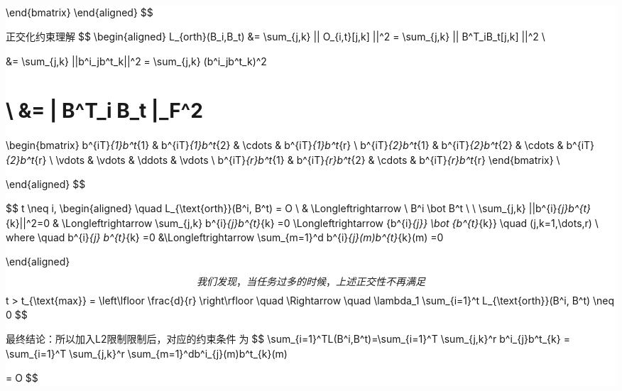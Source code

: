 \end{bmatrix}
\end{aligned}
$$


正交化约束理解
$$
\begin{aligned}
 L_{orth}(B_i,B_t) &=  \sum_{j,k} || O_{i,t}[j,k] ||^2 =  \sum_{j,k} || B^T_iB_t[j,k] ||^2   \\
 
&=  \sum_{j,k} ||b^i_jb^t_k||^2
= \sum_{j,k} (b^i_jb^t_k)^2

\\
&= \| B^T_i B_t \|_F^2 
= 
\begin{bmatrix}
b^{iT}_{1}b^t_{1} & b^{iT}_{1}b^t_{2} & \cdots & b^{iT}_{1}b^t_{r} \\
b^{iT}_{2}b^t_{1} & b^{iT}_{2}b^t_{2} & \cdots & b^{iT}_{2}b^t_{r} \\
\vdots & \vdots & \ddots & \vdots \\
b^{iT}_{r}b^t_{1} & b^{iT}_{r}b^t_{2} & \cdots & b^{iT}_{r}b^t_{r}
\end{bmatrix} \\



\end{aligned}
$$



$$
t \neq i, 
\begin{aligned}
\quad L_{\text{orth}}(B^i, B^t) = O \ 
& \Longleftrightarrow \ B^i \bot B^t \  \\
 \sum_{j,k} ||b^{i}_{j}b^{t}_{k}||^2=0 & \Longleftrightarrow \sum_{j,k} b^{i}_{j}b^{t}_{k} =0  \Longleftrightarrow
\{b^{i}_{j}\} \bot \{b^{t}_{k}\} \quad (j,k=1,\dots,r) \\
where \quad
 b^{i}_{j} b^{t}_{k} =0 &\Longleftrightarrow \sum_{m=1}^d b^{i}_{j}(m)b^{t}_{k}(m) =0

\end{aligned}
$$
我们发现，当任务过多的时候，上述正交性不再满足
$$
t > t_{\text{max}} = \left\lfloor \frac{d}{r} \right\rfloor \quad \Rightarrow \quad \lambda_1 \sum_{i=1}^t L_{\text{orth}}(B^i, B^t) \neq 0
$$


最终结论：所以加入L2限制限制后，对应的约束条件 为
$$
\sum_{i=1}^TL(B^i,B^t)=\sum_{i=1}^T \sum_{j,k}^r b^i_{j}b^t_{k} 
= \sum_{i=1}^T \sum_{j,k}^r \sum_{m=1}^db^i_{j}(m)b^t_{k}(m)

= O
$$
